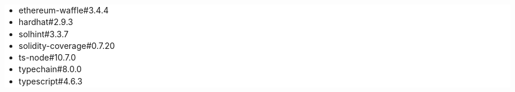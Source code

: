 * ethereum-waffle#3.4.4
* hardhat#2.9.3
* solhint#3.3.7
* solidity-coverage#0.7.20
* ts-node#10.7.0
* typechain#8.0.0
* typescript#4.6.3
